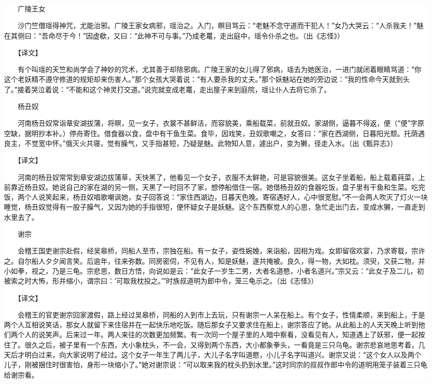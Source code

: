  

　　广陵王女　　

 

　　沙门竺僧瑶得神咒，尤能治邪。广陵王家女病邪，瑶治之。入门，瞑目骂云：“老魅不念守道而干犯人！”女乃大哭云：“人杀我夫！”魅在其侧曰：“吾命尽于今！”因虚欷，又曰：“此神不可与事。”乃成老鼍，走出庭中，瑶令仆杀之也。（出《志怪》）

 

　　【译文】

 

　　有个叫瑶的天竺和尚学会了神妙的咒术，尤其善于却除邪病。广陵王家的女儿得了邪病，瑶去为她医治，一进门就闭着眼睛骂道：“你这个老妖精不遵守修道的规矩却来伤害人。”那个女孩大哭着说：“有人要杀我的丈夫。”那个妖魅站在她的旁边说：“我的性命今天就到头了。”接着哭泣着说：“不能和这个神灵打交道。”说完就变成老鼍，走出屋子来到庭院，瑶让仆人去将它杀了。

 

　　杨丑奴　　

 

　　河南杨丑奴常诣章安湖拔蒲，将暝，见一女子，衣裳不甚鲜洁，而容貌美，乘船载菜，前就丑奴。家湖侧，逼暮不得返，便（“便”字原空缺，据明抄本补。）停舟寄住。借食器以食，盘中有干鱼生菜。食毕，因戏笑，丑奴歌嘲之，女答曰：“家在西湖侧，日暮阳光颓。托荫遇良主，不觉宽中怀。”俄灭火共寝，觉有臊气，又手指甚短，乃疑是魅。此物知人意，遽出户，变为獭，径走入水。（出《甄异志》）

 

　　【译文】

 

　　河南的杨丑奴常常到章安湖边拔蒲草，天快黑了，他看见一个女子，衣服不太鲜艳，可是容貌很美。这女子坐着船，船上载着莼菜，上前靠近杨丑奴。她说自己的家在湖的另一侧，天黑了一时回不了家，想停船借住一宿。她借杨丑奴的食器吃饭，盘子里有干鱼和生菜。吃完饭，两个人说笑起来，杨丑奴唱歌嘲讽她，女子回答说：“家住西湖边，日暮天色晚。寄宿遇好人，心中很宽慰。”不一会两人吹灭了灯火一块睡觉，杨丑奴觉得有一股子臊气，又因为她的手指很短，便怀疑女子是妖魅。这个东西察觉人的心思，急忙走出门去，变成水獭，一直走到水里去了。

 

　　谢宗　　

 

　　会稽王国吏谢宗赴假，经吴皋桥，同船人至市，宗独在船。有一女子，姿性婉娩，来诣船，因相为戏。女即留宿欢宴，乃求寄载，宗许之。自尔船人夕夕闻言笑。后逾年，往来弥数。同房密伺，不见有人，知是妖魅，遂共掩被。良久，得一物，大如枕。须臾，又获二物，并小如拳，视之，乃是三龟。宗悲思，数日方悟，向说如是云：“此女子一岁生二男，大者名道愍，小者名道兴。”宗又云：“此女子及二儿，初被索之时大怖，形并缩小，谓宗曰：‘可取我枕投之。’”时族叔道明为郎中令，笼三龟示之。（出《志怪》）

 

　　【译文】

 

　　会稽王的官吏谢宗回家渡假，路上经过吴皋桥，同船的人到市上去玩，只有谢宗一人呆在船上。有个女子，性情柔顺，来到船上，于是两个人互相说笑话，那女人就留下来住宿并在一起快乐地吃饭。随后那女子又要求住在船上，谢宗答应了她。从此船上的人天天晚上听到他们两个人的说笑声。后来过一年。两人来往的次数更加频繁。有一次同一个屋子里的人暗中察看，没看见有人，知道遇上了妖邪，便一起按住了。很久之后，被子里有一个东西，大小象枕头，不一会，又得到两个东西，大小都象拳头，一看竟是三只乌龟。谢宗悲哀地思考着，几天后才明白过来，向大家说明了经过。这个女子一年生了两儿子，大儿子名字叫道愍，小儿子名字叫道兴。谢宗又说：“这个女人以及两个儿子，刚被捆住时很害怕，身形一块缩小了。”她对谢宗说：“可以取来我的枕头扔到水里。”这时同宗的叔叔作郎中令的道明用笼子装着三只龟给谢宗看。
